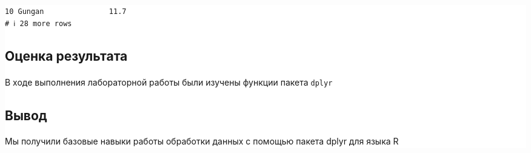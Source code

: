     10 Gungan               11.7 
    # ℹ 28 more rows

## Оценка результата

В ходе выполнения лабораторной работы были изучены функции пакета
`dplyr`

## Вывод

Мы получили базовые навыки работы обработки данных с помощью пакета
dplyr для языка R
